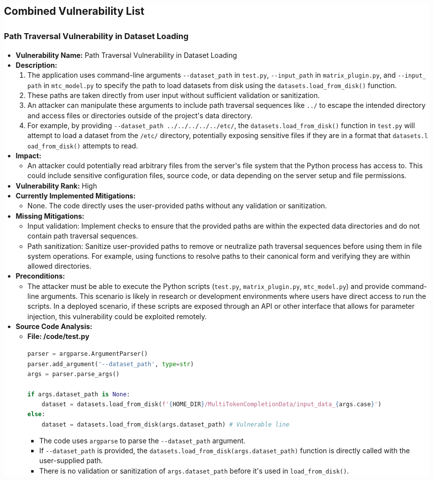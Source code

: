 ## Combined Vulnerability List

### Path Traversal Vulnerability in Dataset Loading
- **Vulnerability Name:** Path Traversal Vulnerability in Dataset Loading
- **Description:**
    1. The application uses command-line arguments `--dataset_path` in `test.py`, `--input_path` in `matrix_plugin.py`, and `--input_path` in `mtc_model.py` to specify the path to load datasets from disk using the `datasets.load_from_disk()` function.
    2. These paths are taken directly from user input without sufficient validation or sanitization.
    3. An attacker can manipulate these arguments to include path traversal sequences like `../` to escape the intended directory and access files or directories outside of the project's data directory.
    4. For example, by providing `--dataset_path ../../../../../etc/`, the `datasets.load_from_disk()` function in `test.py` will attempt to load a dataset from the `/etc/` directory, potentially exposing sensitive files if they are in a format that `datasets.load_from_disk()` attempts to read.
- **Impact:**
    - An attacker could potentially read arbitrary files from the server's file system that the Python process has access to. This could include sensitive configuration files, source code, or data depending on the server setup and file permissions.
- **Vulnerability Rank:** High
- **Currently Implemented Mitigations:**
    - None. The code directly uses the user-provided paths without any validation or sanitization.
- **Missing Mitigations:**
    - Input validation: Implement checks to ensure that the provided paths are within the expected data directories and do not contain path traversal sequences.
    - Path sanitization: Sanitize user-provided paths to remove or neutralize path traversal sequences before using them in file system operations. For example, using functions to resolve paths to their canonical form and verifying they are within allowed directories.
- **Preconditions:**
    - The attacker must be able to execute the Python scripts (`test.py`, `matrix_plugin.py`, `mtc_model.py`) and provide command-line arguments. This scenario is likely in research or development environments where users have direct access to run the scripts. In a deployed scenario, if these scripts are exposed through an API or other interface that allows for parameter injection, this vulnerability could be exploited remotely.
- **Source Code Analysis:**
    - **File: /code/test.py**
        ```python
        parser = argparse.ArgumentParser()
        parser.add_argument('--dataset_path', type=str)
        args = parser.parse_args()

        if args.dataset_path is None:
            dataset = datasets.load_from_disk(f'{HOME_DIR}/MultiTokenCompletionData/input_data_{args.case}')
        else:
            dataset = datasets.load_from_disk(args.dataset_path) # Vulnerable line
        ```
        - The code uses `argparse` to parse the `--dataset_path` argument.
        - If `--dataset_path` is provided, the `datasets.load_from_disk(args.dataset_path)` function is directly called with the user-supplied path.
        - There is no validation or sanitization of `args.dataset_path` before it's used in `load_from_disk()`.
